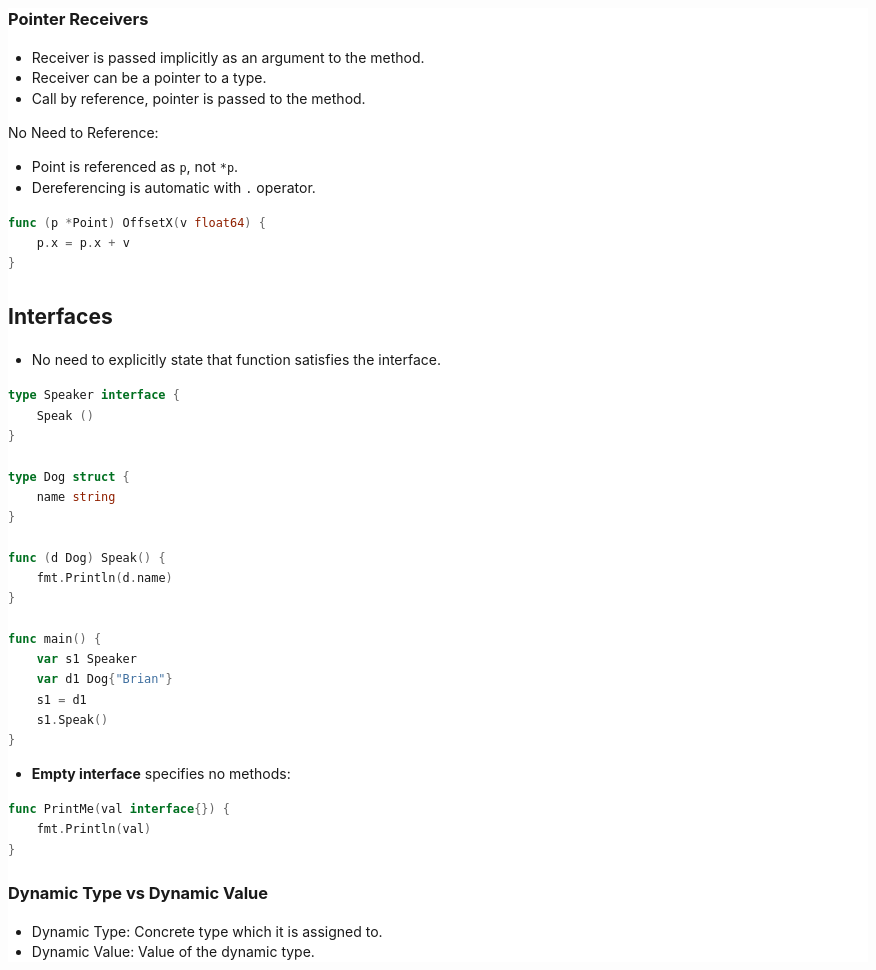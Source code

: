 ### Pointer Receivers

- Receiver is passed implicitly as an argument to the method.
- Receiver can be a pointer to a type.
- Call by reference, pointer is passed to the method.

 No Need to Reference:
- Point is referenced as `p`, not `*p`.
- Dereferencing is automatic with `.` operator.


```go
func (p *Point) OffsetX(v float64) {
    p.x = p.x + v
}
```


## Interfaces

- No need to explicitly state that function satisfies the interface.

```go
type Speaker interface {
    Speak ()
}

type Dog struct {
    name string
}

func (d Dog) Speak() {
    fmt.Println(d.name)
}

func main() {
    var s1 Speaker
    var d1 Dog{"Brian"}
    s1 = d1
    s1.Speak()
}
```


- **Empty interface** specifies no methods:

```go
func PrintMe(val interface{}) {
    fmt.Println(val)
}
```

### Dynamic Type vs Dynamic Value

- Dynamic Type: Concrete type which it is assigned to.
- Dynamic Value: Value of the dynamic type.
